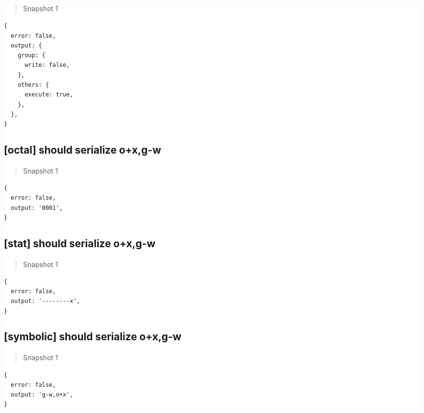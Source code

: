 > Snapshot 1

    {
      error: false,
      output: {
        group: {
          write: false,
        },
        others: {
          execute: true,
        },
      },
    }

## [octal] should serialize o+x,g-w

> Snapshot 1

    {
      error: false,
      output: '0001',
    }

## [stat] should serialize o+x,g-w

> Snapshot 1

    {
      error: false,
      output: '--------x',
    }

## [symbolic] should serialize o+x,g-w

> Snapshot 1

    {
      error: false,
      output: 'g-w,o+x',
    }
